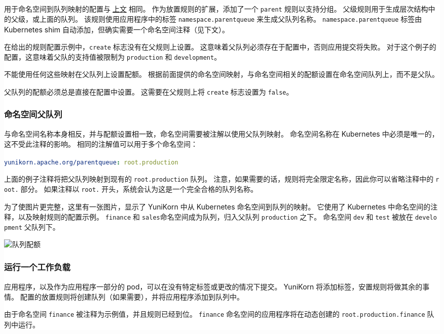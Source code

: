 用于命名空间到队列映射的配置与 [上文](#名称空间到队列的映射) 相同。
作为放置规则的扩展，添加了一个 `parent` 规则以支持分组。
父级规则用于生成层次结构中的父级，或上面的队列。
该规则使用应用程序中的标签 `namespace.parentqueue` 来生成父队列名称。
`namespace.parentqueue` 标签由 Kubernetes shim 自动添加，但确实需要一个命名空间注释（见下文）。

在给出的规则配置示例中，`create` 标志没有在父规则上设置。
这意味着父队列必须存在于配置中，否则应用提交将失败。
对于这个例子的配置，这意味着父队的支持值被限制为 `production` 和 `development`。

不能使用任何这些映射在父队列上设置配额。
根据前面提供的命名空间映射，与命名空间相关的配额设置在命名空间队列上，而不是父队。

父队列的配额必须总是直接在配置中设置。
这需要在父规则上将 `create` 标志设置为 `false`。

### 命名空间父队列
与命名空间名称本身相反，并与配额设置相一致，命名空间需要被注解以使用父队列映射。
命名空间名称在 Kubernetes 中必须是唯一的，这不受此注释的影响。
相同的注解值可以用于多个命名空间：
```yaml
yunikorn.apache.org/parentqueue: root.production
```

上面的例子注释将把父队列映射到现有的 `root.production` 队列。
注意，如果需要的话，规则将完全限定名称，因此你可以省略注释中的 `root.` 部分。
如果注释以 `root.` 开头，系统会认为这是一个完全合格的队列名称。

为了使图片更完整，这里有一张图片，显示了 YuniKorn 中从 Kubernetes 命名空间到队列的映射。
它使用了 Kubernetes 中命名空间的注释，以及映射规则的配置示例。
`finance` 和 `sales`命名空间成为队列，归入父队列 `production` 之下。
命名空间 `dev` 和 `test` 被放在 `development` 父队列下。

![队列配额](./../assets/namespace-mapping.png)

### 运行一个工作负载
应用程序，以及作为应用程序一部分的 pod，可以在没有特定标签或更改的情况下提交。
YuniKorn 将添加标签，安置规则将做其余的事情。
配置的放置规则将创建队列（如果需要），并将应用程序添加到队列中。

由于命名空间 `finance` 被注释为示例值，并且规则已经到位。
`finance` 命名空间的应用程序将在动态创建的 `root.production.finance` 队列中运行。
